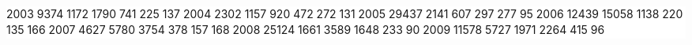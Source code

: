   <tr>
   <td style="text-align:left;"> 2003 </td>
   <td style="text-align:right;"> 9374 </td>
   <td style="text-align:right;"> 1172 </td>
   <td style="text-align:right;"> 1790 </td>
   <td style="text-align:right;"> 741 </td>
   <td style="text-align:right;"> 225 </td>
   <td style="text-align:right;"> 137 </td>
  </tr>
  <tr>
   <td style="text-align:left;"> 2004 </td>
   <td style="text-align:right;"> 2302 </td>
   <td style="text-align:right;"> 1157 </td>
   <td style="text-align:right;"> 920 </td>
   <td style="text-align:right;"> 472 </td>
   <td style="text-align:right;"> 272 </td>
   <td style="text-align:right;"> 131 </td>
  </tr>
  <tr>
   <td style="text-align:left;"> 2005 </td>
   <td style="text-align:right;"> 29437 </td>
   <td style="text-align:right;"> 2141 </td>
   <td style="text-align:right;"> 607 </td>
   <td style="text-align:right;"> 297 </td>
   <td style="text-align:right;"> 277 </td>
   <td style="text-align:right;"> 95 </td>
  </tr>
  <tr>
   <td style="text-align:left;"> 2006 </td>
   <td style="text-align:right;"> 12439 </td>
   <td style="text-align:right;"> 15058 </td>
   <td style="text-align:right;"> 1138 </td>
   <td style="text-align:right;"> 220 </td>
   <td style="text-align:right;"> 135 </td>
   <td style="text-align:right;"> 166 </td>
  </tr>
  <tr>
   <td style="text-align:left;"> 2007 </td>
   <td style="text-align:right;"> 4627 </td>
   <td style="text-align:right;"> 5780 </td>
   <td style="text-align:right;"> 3754 </td>
   <td style="text-align:right;"> 378 </td>
   <td style="text-align:right;"> 157 </td>
   <td style="text-align:right;"> 168 </td>
  </tr>
  <tr>
   <td style="text-align:left;"> 2008 </td>
   <td style="text-align:right;"> 25124 </td>
   <td style="text-align:right;"> 1661 </td>
   <td style="text-align:right;"> 3589 </td>
   <td style="text-align:right;"> 1648 </td>
   <td style="text-align:right;"> 233 </td>
   <td style="text-align:right;"> 90 </td>
  </tr>
  <tr>
   <td style="text-align:left;"> 2009 </td>
   <td style="text-align:right;"> 11578 </td>
   <td style="text-align:right;"> 5727 </td>
   <td style="text-align:right;"> 1971 </td>
   <td style="text-align:right;"> 2264 </td>
   <td style="text-align:right;"> 415 </td>
   <td style="text-align:right;"> 96 </td>
  </tr>
  <tr>